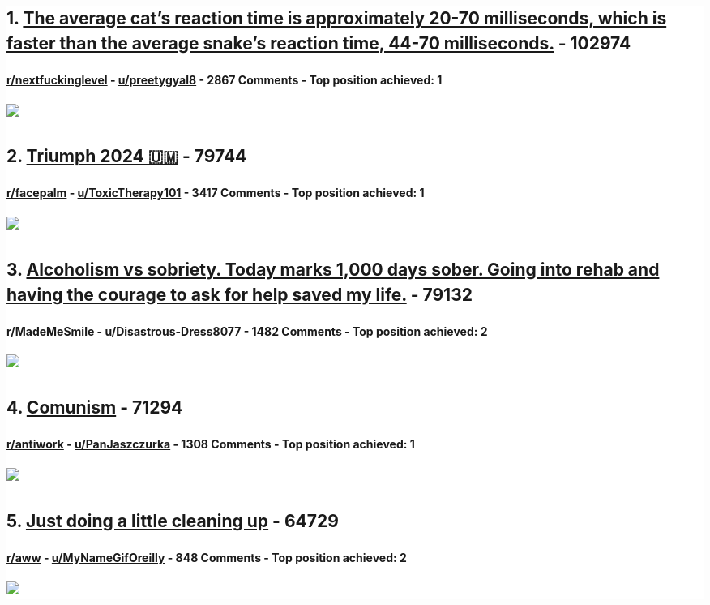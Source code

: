 ## 1. [The average cat’s reaction time is approximately 20-70 milliseconds, which is faster than the average snake’s reaction time, 44-70 milliseconds.](http://reddit.com/r/nextfuckinglevel/comments/10l9hkd/the_average_cats_reaction_time_is_approximately/) - 102974
#### [r/nextfuckinglevel](http://reddit.com/r/nextfuckinglevel) - [u/preetygyal8](http://reddit.com/u/preetygyal8) - 2867 Comments - Top position achieved: 1

<a href="https://v.redd.it/sap6ix15oaea1"><img src="https://b.thumbs.redditmedia.com/hsLOtXi5j2aoml84b52qtzzZ_ZGYKjnMGdaj-ZXrWsY.jpg"></img></a>

## 2. [Triumph 2024 🇺🇲](http://reddit.com/r/facepalm/comments/10l7v3l/triumph_2024/) - 79744
#### [r/facepalm](http://reddit.com/r/facepalm) - [u/ToxicTherapy101](http://reddit.com/u/ToxicTherapy101) - 3417 Comments - Top position achieved: 1

<a href="https://i.redd.it/1sgmq2hfcaea1.jpg"><img src="https://b.thumbs.redditmedia.com/bcsNnXlRf7IK3y-3BaGdXpZEGZNH0XYgpfkX1hMy7-s.jpg"></img></a>

## 3. [Alcoholism vs sobriety. Today marks 1,000 days sober. Going into rehab and having the courage to ask for help saved my life.](http://reddit.com/r/MadeMeSmile/comments/10l8jw1/alcoholism_vs_sobriety_today_marks_1000_days/) - 79132
#### [r/MadeMeSmile](http://reddit.com/r/MadeMeSmile) - [u/Disastrous-Dress8077](http://reddit.com/u/Disastrous-Dress8077) - 1482 Comments - Top position achieved: 2

<a href="https://i.redd.it/awg1iafbhaea1.jpg"><img src="https://b.thumbs.redditmedia.com/MC1yj1WBwzDCDNlqTfF60ZfH_VyJhdx38ruAV7PhLZM.jpg"></img></a>

## 4. [Comunism](http://reddit.com/r/antiwork/comments/10kwu61/comunism/) - 71294
#### [r/antiwork](http://reddit.com/r/antiwork) - [u/PanJaszczurka](http://reddit.com/u/PanJaszczurka) - 1308 Comments - Top position achieved: 1

<a href="https://imageproxy.ifunny.co/crop:x-20,resize:640x,quality:90x75/images/9a1d3c6a31aad131b0376914891b9fb427a6d049f37125f8dcb27d354ed74d3f_1.jpg"><img src="https://b.thumbs.redditmedia.com/_Reo_-Wmqm7QuB0WmeijUpgD8dekxVSO9fWcpSffAJk.jpg"></img></a>

## 5. [Just doing a little cleaning up](http://reddit.com/r/aww/comments/10l3jxf/just_doing_a_little_cleaning_up/) - 64729
#### [r/aww](http://reddit.com/r/aww) - [u/MyNameGifOreilly](http://reddit.com/u/MyNameGifOreilly) - 848 Comments - Top position achieved: 2

<a href="https://gfycat.com/zealousskeletaldutchsmoushond"><img src="https://b.thumbs.redditmedia.com/ENEbZeLA4-ctVcKATUhEmcDpb2TFAVA6rg-mq79XJFE.jpg"></img></a>

